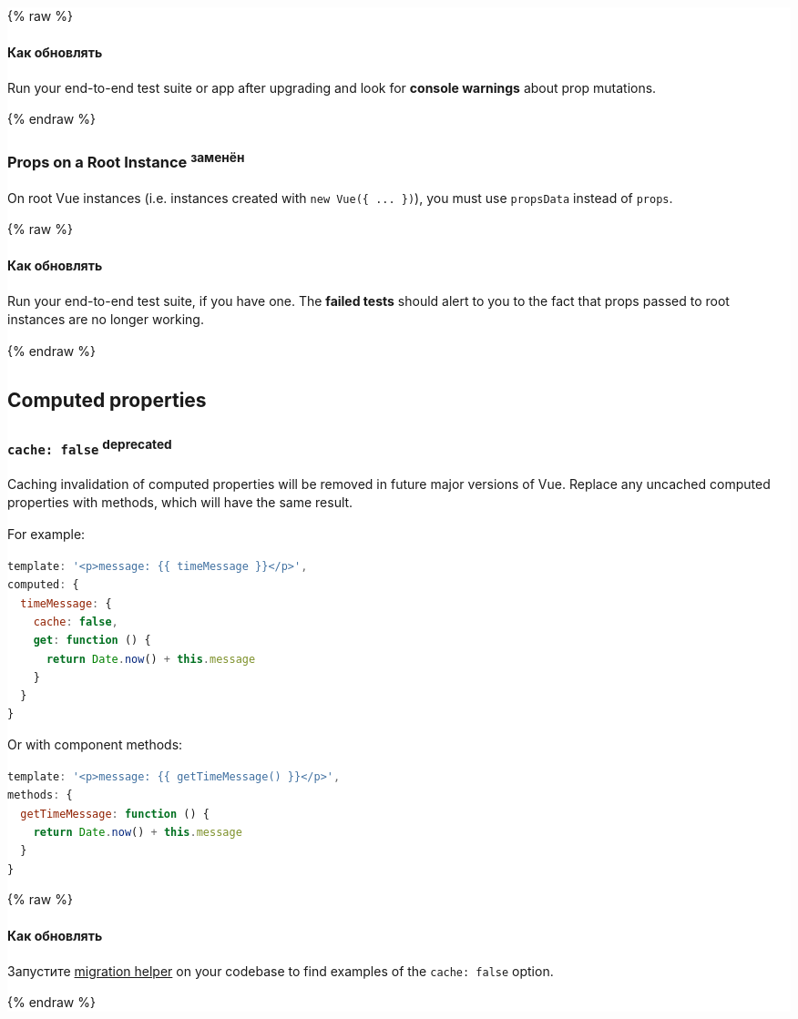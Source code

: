 {% raw %}
<div class="upgrade-path">
  <h4>Как обновлять</h4>
  <p>Run your end-to-end test suite or app after upgrading and look for <strong>console warnings</strong> about prop mutations.</p>
</div>
{% endraw %}

### Props on a Root Instance <sup>заменён</sup>

On root Vue instances (i.e. instances created with `new Vue({ ... })`), you must use `propsData` instead of `props`.

{% raw %}
<div class="upgrade-path">
  <h4>Как обновлять</h4>
  <p>Run your end-to-end test suite, if you have one. The <strong>failed tests</strong> should alert to you to the fact that props passed to root instances are no longer working.</p>
</div>
{% endraw %}

## Computed properties

### `cache: false` <sup>deprecated</sup>

Caching invalidation of computed properties will be removed in future major versions of Vue. Replace any uncached computed properties with methods, which will have the same result.

For example:

```js
template: '<p>message: {{ timeMessage }}</p>',
computed: {
  timeMessage: {
    cache: false,
    get: function () {
      return Date.now() + this.message
    }
  }
}
```

Or with component methods:

```js
template: '<p>message: {{ getTimeMessage() }}</p>',
methods: {
  getTimeMessage: function () {
    return Date.now() + this.message
  }
}
```

{% raw %}
<div class="upgrade-path">
  <h4>Как обновлять</h4>
  <p>Запустите <a href="https://github.com/vuejs/vue-migration-helper">migration helper</a> on your codebase to find examples of the <code>cache: false</code> option.</p>
</div>
{% endraw %}
